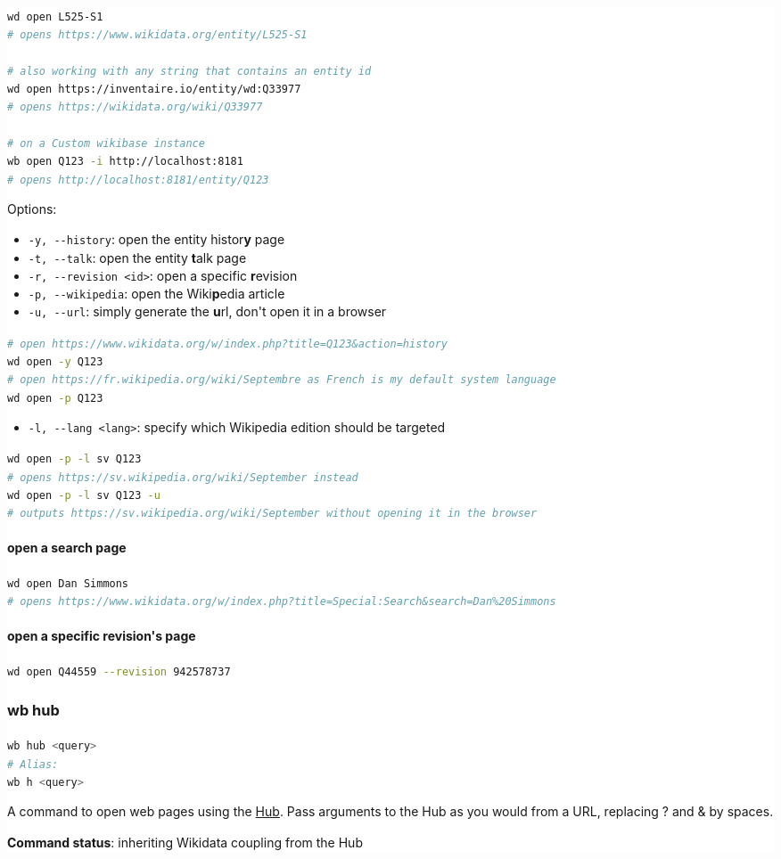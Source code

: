 ```sh
wd open L525-S1
# opens https://www.wikidata.org/entity/L525-S1

# also working with any string that contains an entity id
wd open https://inventaire.io/entity/wd:Q33977
# opens https://wikidata.org/wiki/Q33977

# on a Custom wikibase instance
wb open Q123 -i http://localhost:8181
# opens http://localhost:8181/entity/Q123
```

Options:
* `-y, --history`: open the entity histor**y** page
* `-t, --talk`: open the entity **t**alk page
* `-r, --revision <id>`: open a specific **r**evision
* `-p, --wikipedia`: open the Wiki**p**edia article
* `-u, --url`: simply generate the **u**rl, don't open it in a browser
```sh
# open https://www.wikidata.org/w/index.php?title=Q123&action=history
wd open -y Q123
# open https://fr.wikipedia.org/wiki/Septembre as French is my default system language
wd open -p Q123
```
* `-l, --lang <lang>`: specify which Wikipedia edition should be targeted
```sh
wd open -p -l sv Q123
# opens https://sv.wikipedia.org/wiki/September instead
wd open -p -l sv Q123 -u
# outputs https://sv.wikipedia.org/wiki/September without opening it in the browser
```

#### open a search page
```sh
wd open Dan Simmons
# opens https://www.wikidata.org/w/index.php?title=Special:Search&search=Dan%20Simmons
```

#### open a specific revision's page
```sh
wd open Q44559 --revision 942578737
```

### wb hub
```sh
wb hub <query>
# Alias:
wb h <query>
```

A command to open web pages using the [Hub](https://tools.wmflabs.org/hub/). Pass arguments to the Hub as you would from a URL, replacing ? and & by spaces.

**Command status**: inheriting Wikidata coupling from the Hub
